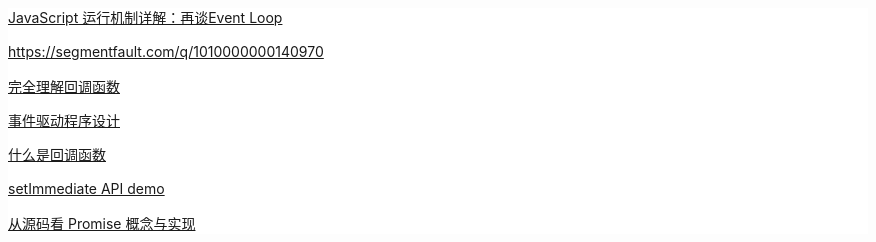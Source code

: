 

[JavaScript 运行机制详解：再谈Event Loop](http://www.ruanyifeng.com/blog/2014/10/event-loop.html)

<https://segmentfault.com/q/1010000000140970>

[完全理解回调函数](http://maples7.com/2017/10/17/understand-callback/)

 [事件驱动程序设计](https://zh.wikipedia.org/wiki/%E4%BA%8B%E4%BB%B6%E9%A9%85%E5%8B%95%E7%A8%8B%E5%BC%8F%E8%A8%AD%E8%A8%88)

[什么是回调函数](https://www.zhihu.com/question/19801131)

[setImmediate API demo](http://jphpsf.github.io/setImmediate-shim-demo/)

[从源码看 Promise 概念与实现](https://segmentfault.com/a/1190000015171823)